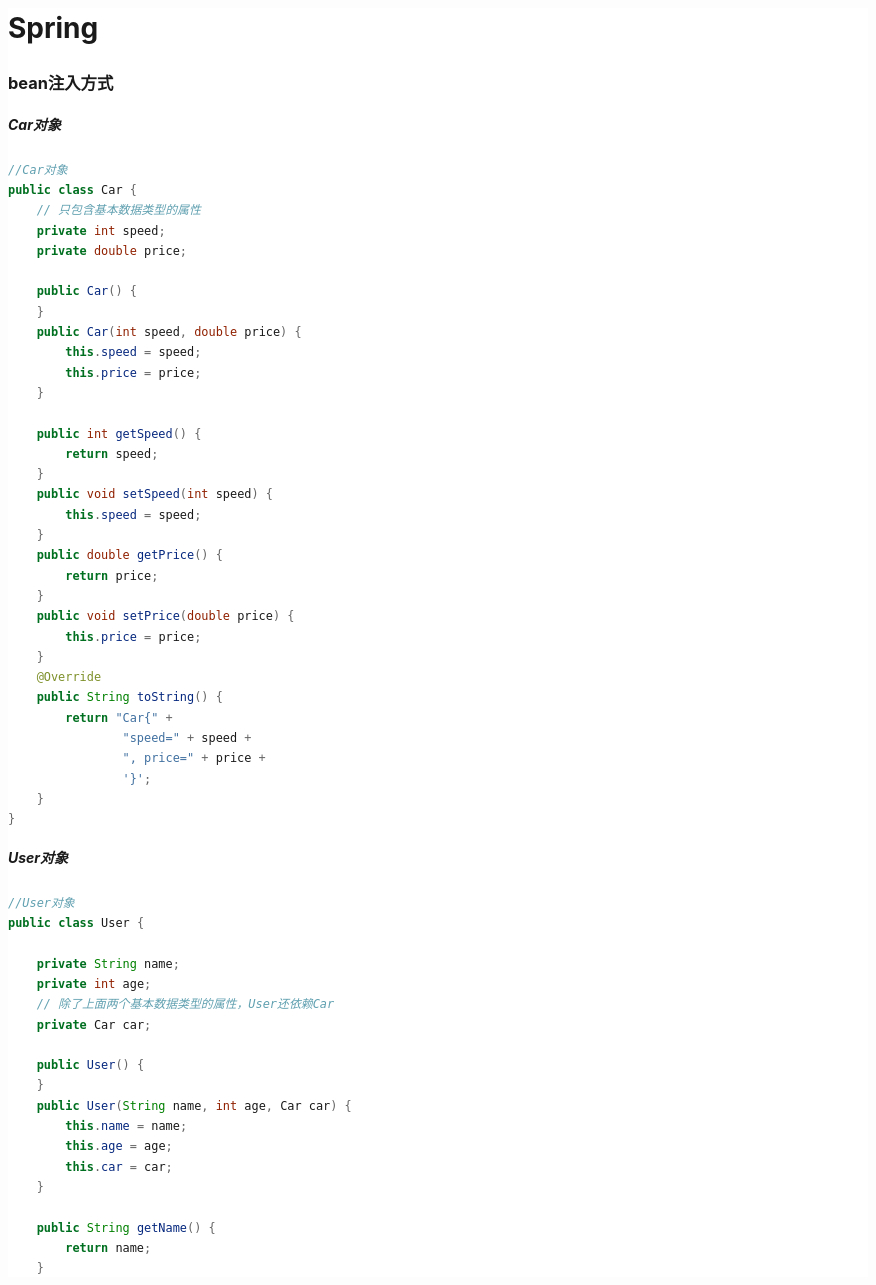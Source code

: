 # Spring

### bean注入方式

##### Car对象

```java
//Car对象
public class Car {
    // 只包含基本数据类型的属性
    private int speed;
    private double price;
    
    public Car() {
    }
    public Car(int speed, double price) {
        this.speed = speed;
        this.price = price;
    }
    
    public int getSpeed() {
        return speed;
    }
    public void setSpeed(int speed) {
        this.speed = speed;
    }
    public double getPrice() {
        return price;
    }
    public void setPrice(double price) {
        this.price = price;
    }
    @Override
    public String toString() {
        return "Car{" +
                "speed=" + speed +
                ", price=" + price +
                '}';
    }
}
```
##### User对象

```java
//User对象
public class User {
	
    private String name;
    private int age;
    // 除了上面两个基本数据类型的属性，User还依赖Car
    private Car car;
    
    public User() {
    }
    public User(String name, int age, Car car) {
        this.name = name;
        this.age = age;
        this.car = car;
    }

    public String getName() {
        return name;
    }
```